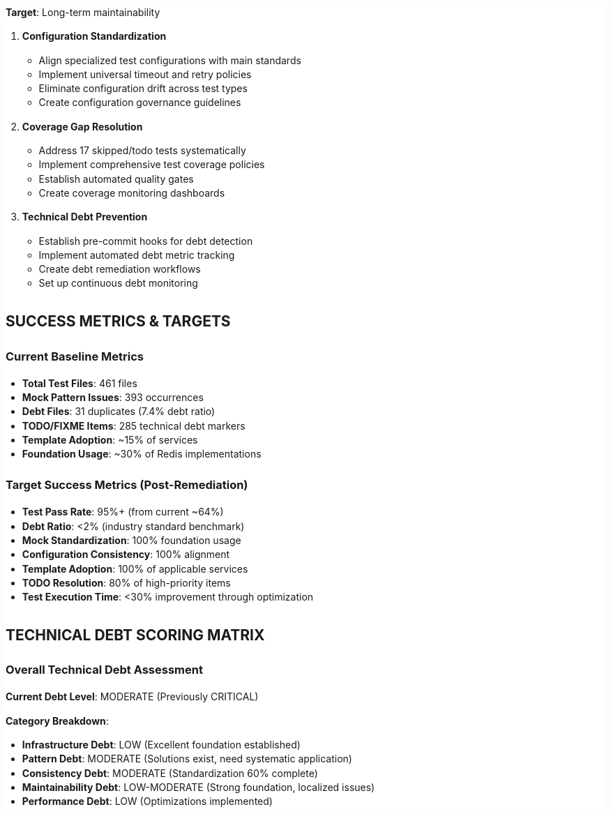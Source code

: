 **Target**: Long-term maintainability

1. **Configuration Standardization**
   - Align specialized test configurations with main standards
   - Implement universal timeout and retry policies
   - Eliminate configuration drift across test types
   - Create configuration governance guidelines

2. **Coverage Gap Resolution**
   - Address 17 skipped/todo tests systematically
   - Implement comprehensive test coverage policies
   - Establish automated quality gates
   - Create coverage monitoring dashboards

3. **Technical Debt Prevention**
   - Establish pre-commit hooks for debt detection
   - Implement automated debt metric tracking
   - Create debt remediation workflows
   - Set up continuous debt monitoring

## SUCCESS METRICS & TARGETS

### Current Baseline Metrics

- **Total Test Files**: 461 files
- **Mock Pattern Issues**: 393 occurrences
- **Debt Files**: 31 duplicates (7.4% debt ratio)
- **TODO/FIXME Items**: 285 technical debt markers
- **Template Adoption**: ~15% of services
- **Foundation Usage**: ~30% of Redis implementations

### Target Success Metrics (Post-Remediation)

- **Test Pass Rate**: 95%+ (from current ~64%)
- **Debt Ratio**: <2% (industry standard benchmark)
- **Mock Standardization**: 100% foundation usage
- **Configuration Consistency**: 100% alignment
- **Template Adoption**: 100% of applicable services
- **TODO Resolution**: 80% of high-priority items
- **Test Execution Time**: <30% improvement through optimization

## TECHNICAL DEBT SCORING MATRIX

### Overall Technical Debt Assessment

**Current Debt Level**: MODERATE (Previously CRITICAL)

**Category Breakdown**:

- **Infrastructure Debt**: LOW (Excellent foundation established)
- **Pattern Debt**: MODERATE (Solutions exist, need systematic application)
- **Consistency Debt**: MODERATE (Standardization 60% complete)
- **Maintainability Debt**: LOW-MODERATE (Strong foundation, localized issues)
- **Performance Debt**: LOW (Optimizations implemented)
